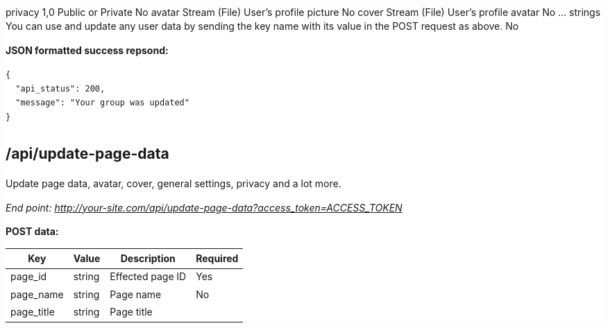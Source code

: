 <tr>
<td>privacy</td>
<td>1,0</td>
<td>Public or Private</td>
<td>No</td>
</tr>
<tr>
<td>avatar</td>
<td>Stream (File)</td>
<td>User’s profile picture</td>
<td>No</td>
</tr>
<tr>
<td>cover</td>
<td>Stream (File)</td>
<td>User’s profile avatar</td>
<td>No</td>
</tr>
<tr>
<td>…</td>
<td>strings</td>
<td>You can use and update any user data by sending the key name with its value in the POST request as above.</td>
<td>No</td>
</tr>
</tbody>
</table><p><strong>JSON formatted success repsond:</strong></p>
<pre><code>{
  "api_status": 200,
  "message": "Your group was updated"
}
</code></pre>
<h2 id="apiupdate-page-data">/api/update-page-data</h2>
<p>Update page data, avatar, cover, general settings, privacy and a lot more.</p>
<p><em><em>End point:</em> <a href="http://your-site.com/api/update-page-data?access_token=ACCESS_TOKEN">http://your-site.com/api/update-page-data?access_token=ACCESS_TOKEN</a></em></p>
<p><strong>POST data:</strong></p>

<table>
<thead>
<tr>
<th>Key</th>
<th>Value</th>
<th>Description</th>
<th>Required</th>
</tr>
</thead>
<tbody>
<tr>
<td>page_id</td>
<td>string</td>
<td>Effected page ID</td>
<td>Yes</td>
</tr>
<tr>
<td>page_name</td>
<td>string</td>
<td>Page name</td>
<td>No</td>
</tr>
<tr>
<td>page_title</td>
<td>string</td>
<td>Page title</td>